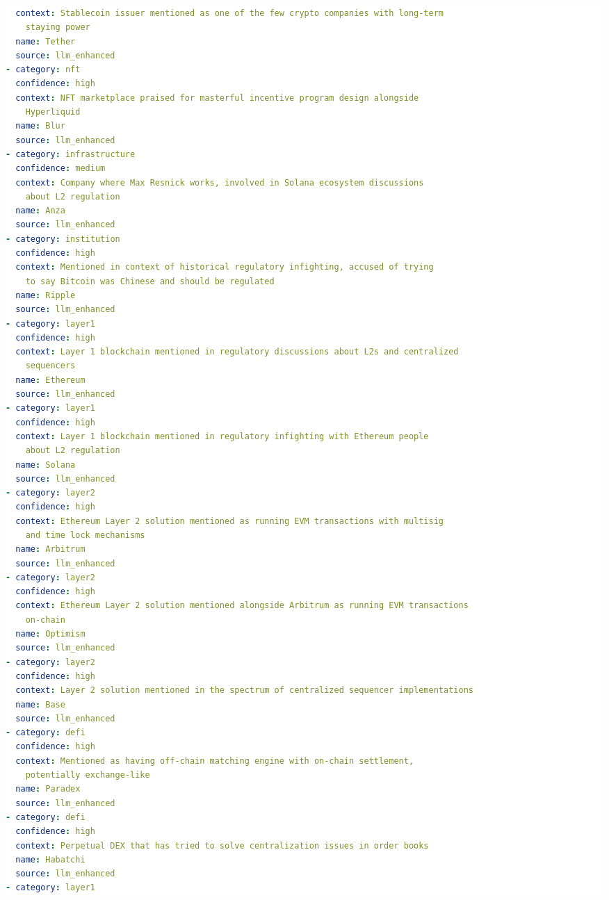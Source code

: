 ```yaml
  context: Stablecoin issuer mentioned as one of the few crypto companies with long-term
    staying power
  name: Tether
  source: llm_enhanced
- category: nft
  confidence: high
  context: NFT marketplace praised for masterful incentive program design alongside
    Hyperliquid
  name: Blur
  source: llm_enhanced
- category: infrastructure
  confidence: medium
  context: Company where Max Resnick works, involved in Solana ecosystem discussions
    about L2 regulation
  name: Anza
  source: llm_enhanced
- category: institution
  confidence: high
  context: Mentioned in context of historical regulatory infighting, accused of trying
    to say Bitcoin was Chinese and should be regulated
  name: Ripple
  source: llm_enhanced
- category: layer1
  confidence: high
  context: Layer 1 blockchain mentioned in regulatory discussions about L2s and centralized
    sequencers
  name: Ethereum
  source: llm_enhanced
- category: layer1
  confidence: high
  context: Layer 1 blockchain mentioned in regulatory infighting with Ethereum people
    about L2 regulation
  name: Solana
  source: llm_enhanced
- category: layer2
  confidence: high
  context: Ethereum Layer 2 solution mentioned as running EVM transactions with multisig
    and time lock mechanisms
  name: Arbitrum
  source: llm_enhanced
- category: layer2
  confidence: high
  context: Ethereum Layer 2 solution mentioned alongside Arbitrum as running EVM transactions
    on-chain
  name: Optimism
  source: llm_enhanced
- category: layer2
  confidence: high
  context: Layer 2 solution mentioned in the spectrum of centralized sequencer implementations
  name: Base
  source: llm_enhanced
- category: defi
  confidence: high
  context: Mentioned as having off-chain matching engine with on-chain settlement,
    potentially exchange-like
  name: Paradex
  source: llm_enhanced
- category: defi
  confidence: high
  context: Perpetual DEX that has tried to solve centralization issues in order books
  name: Habatchi
  source: llm_enhanced
- category: layer1
```
